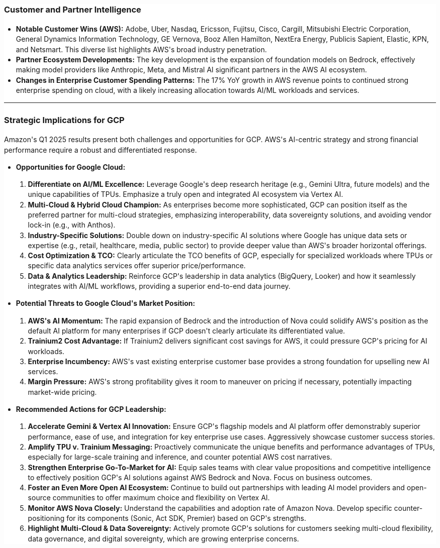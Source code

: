 
### Customer and Partner Intelligence

*   **Notable Customer Wins (AWS):** Adobe, Uber, Nasdaq, Ericsson, Fujitsu, Cisco, Cargill, Mitsubishi Electric Corporation, General Dynamics Information Technology, GE Vernova, Booz Allen Hamilton, NextEra Energy, Publicis Sapient, Elastic, KPN, and Netsmart. This diverse list highlights AWS's broad industry penetration.
*   **Partner Ecosystem Developments:** The key development is the expansion of foundation models on Bedrock, effectively making model providers like Anthropic, Meta, and Mistral AI significant partners in the AWS AI ecosystem.
*   **Changes in Enterprise Customer Spending Patterns:** The 17% YoY growth in AWS revenue points to continued strong enterprise spending on cloud, with a likely increasing allocation towards AI/ML workloads and services.

---

### Strategic Implications for GCP

Amazon's Q1 2025 results present both challenges and opportunities for GCP. AWS's AI-centric strategy and strong financial performance require a robust and differentiated response.

*   **Opportunities for Google Cloud:**
    1.  **Differentiate on AI/ML Excellence:** Leverage Google's deep research heritage (e.g., Gemini Ultra, future models) and the unique capabilities of TPUs. Emphasize a truly open and integrated AI ecosystem via Vertex AI.
    2.  **Multi-Cloud & Hybrid Cloud Champion:** As enterprises become more sophisticated, GCP can position itself as the preferred partner for multi-cloud strategies, emphasizing interoperability, data sovereignty solutions, and avoiding vendor lock-in (e.g., with Anthos).
    3.  **Industry-Specific Solutions:** Double down on industry-specific AI solutions where Google has unique data sets or expertise (e.g., retail, healthcare, media, public sector) to provide deeper value than AWS's broader horizontal offerings.
    4.  **Cost Optimization & TCO:** Clearly articulate the TCO benefits of GCP, especially for specialized workloads where TPUs or specific data analytics services offer superior price/performance.
    5.  **Data & Analytics Leadership:** Reinforce GCP's leadership in data analytics (BigQuery, Looker) and how it seamlessly integrates with AI/ML workflows, providing a superior end-to-end data journey.

*   **Potential Threats to Google Cloud's Market Position:**
    1.  **AWS's AI Momentum:** The rapid expansion of Bedrock and the introduction of Nova could solidify AWS's position as the default AI platform for many enterprises if GCP doesn't clearly articulate its differentiated value.
    2.  **Trainium2 Cost Advantage:** If Trainium2 delivers significant cost savings for AWS, it could pressure GCP's pricing for AI workloads.
    3.  **Enterprise Incumbency:** AWS's vast existing enterprise customer base provides a strong foundation for upselling new AI services.
    4.  **Margin Pressure:** AWS's strong profitability gives it room to maneuver on pricing if necessary, potentially impacting market-wide pricing.

*   **Recommended Actions for GCP Leadership:**
    1.  **Accelerate Gemini & Vertex AI Innovation:** Ensure GCP's flagship models and AI platform offer demonstrably superior performance, ease of use, and integration for key enterprise use cases. Aggressively showcase customer success stories.
    2.  **Amplify TPU v. Trainium Messaging:** Proactively communicate the unique benefits and performance advantages of TPUs, especially for large-scale training and inference, and counter potential AWS cost narratives.
    3.  **Strengthen Enterprise Go-To-Market for AI:** Equip sales teams with clear value propositions and competitive intelligence to effectively position GCP's AI solutions against AWS Bedrock and Nova. Focus on business outcomes.
    4.  **Foster an Even More Open AI Ecosystem:** Continue to build out partnerships with leading AI model providers and open-source communities to offer maximum choice and flexibility on Vertex AI.
    5.  **Monitor AWS Nova Closely:** Understand the capabilities and adoption rate of Amazon Nova. Develop specific counter-positioning for its components (Sonic, Act SDK, Premier) based on GCP's strengths.
    6.  **Highlight Multi-Cloud & Data Sovereignty:** Actively promote GCP's solutions for customers seeking multi-cloud flexibility, data governance, and digital sovereignty, which are growing enterprise concerns.
